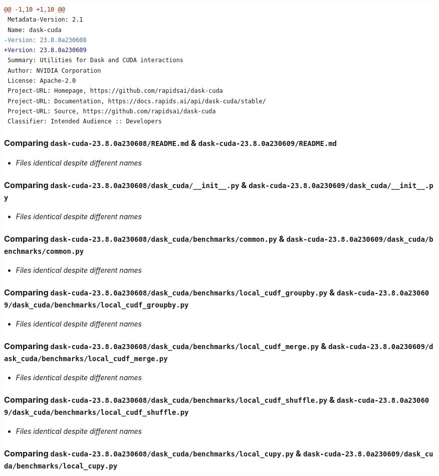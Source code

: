 ```diff
@@ -1,10 +1,10 @@
 Metadata-Version: 2.1
 Name: dask-cuda
-Version: 23.8.0a230608
+Version: 23.8.0a230609
 Summary: Utilities for Dask and CUDA interactions
 Author: NVIDIA Corporation
 License: Apache-2.0
 Project-URL: Homepage, https://github.com/rapidsai/dask-cuda
 Project-URL: Documentation, https://docs.rapids.ai/api/dask-cuda/stable/
 Project-URL: Source, https://github.com/rapidsai/dask-cuda
 Classifier: Intended Audience :: Developers
```

### Comparing `dask-cuda-23.8.0a230608/README.md` & `dask-cuda-23.8.0a230609/README.md`

 * *Files identical despite different names*

### Comparing `dask-cuda-23.8.0a230608/dask_cuda/__init__.py` & `dask-cuda-23.8.0a230609/dask_cuda/__init__.py`

 * *Files identical despite different names*

### Comparing `dask-cuda-23.8.0a230608/dask_cuda/benchmarks/common.py` & `dask-cuda-23.8.0a230609/dask_cuda/benchmarks/common.py`

 * *Files identical despite different names*

### Comparing `dask-cuda-23.8.0a230608/dask_cuda/benchmarks/local_cudf_groupby.py` & `dask-cuda-23.8.0a230609/dask_cuda/benchmarks/local_cudf_groupby.py`

 * *Files identical despite different names*

### Comparing `dask-cuda-23.8.0a230608/dask_cuda/benchmarks/local_cudf_merge.py` & `dask-cuda-23.8.0a230609/dask_cuda/benchmarks/local_cudf_merge.py`

 * *Files identical despite different names*

### Comparing `dask-cuda-23.8.0a230608/dask_cuda/benchmarks/local_cudf_shuffle.py` & `dask-cuda-23.8.0a230609/dask_cuda/benchmarks/local_cudf_shuffle.py`

 * *Files identical despite different names*

### Comparing `dask-cuda-23.8.0a230608/dask_cuda/benchmarks/local_cupy.py` & `dask-cuda-23.8.0a230609/dask_cuda/benchmarks/local_cupy.py`
